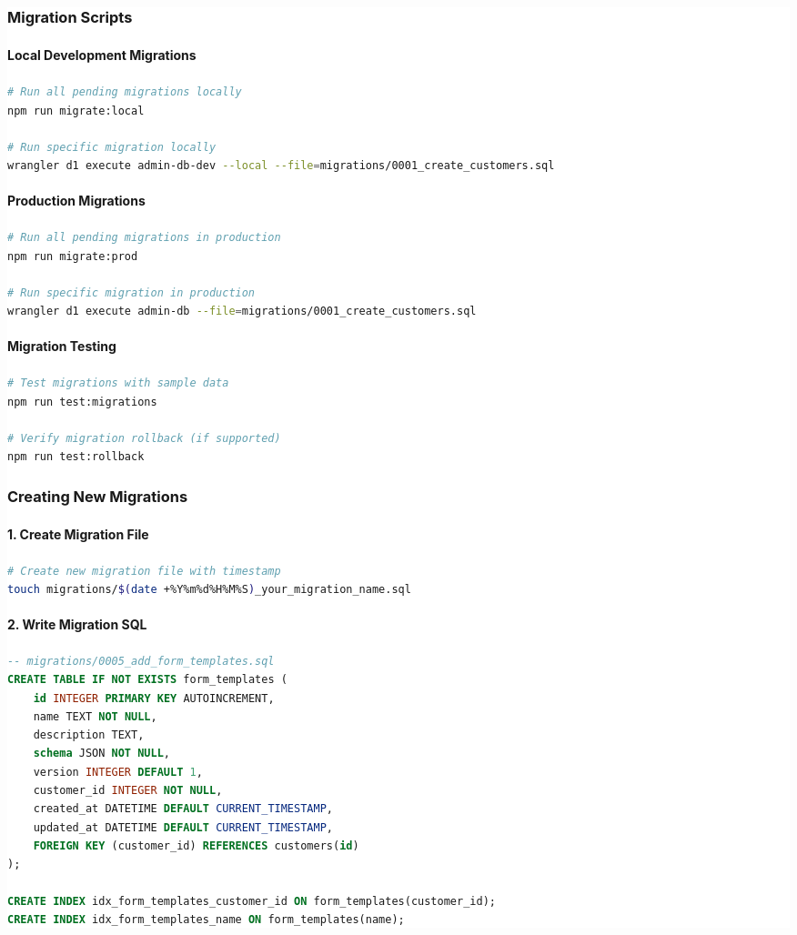 ### Migration Scripts

#### Local Development Migrations
```bash
# Run all pending migrations locally
npm run migrate:local

# Run specific migration locally
wrangler d1 execute admin-db-dev --local --file=migrations/0001_create_customers.sql
```

#### Production Migrations
```bash
# Run all pending migrations in production
npm run migrate:prod

# Run specific migration in production
wrangler d1 execute admin-db --file=migrations/0001_create_customers.sql
```

#### Migration Testing
```bash
# Test migrations with sample data
npm run test:migrations

# Verify migration rollback (if supported)
npm run test:rollback
```

### Creating New Migrations

#### 1. Create Migration File
```bash
# Create new migration file with timestamp
touch migrations/$(date +%Y%m%d%H%M%S)_your_migration_name.sql
```

#### 2. Write Migration SQL
```sql
-- migrations/0005_add_form_templates.sql
CREATE TABLE IF NOT EXISTS form_templates (
    id INTEGER PRIMARY KEY AUTOINCREMENT,
    name TEXT NOT NULL,
    description TEXT,
    schema JSON NOT NULL,
    version INTEGER DEFAULT 1,
    customer_id INTEGER NOT NULL,
    created_at DATETIME DEFAULT CURRENT_TIMESTAMP,
    updated_at DATETIME DEFAULT CURRENT_TIMESTAMP,
    FOREIGN KEY (customer_id) REFERENCES customers(id)
);

CREATE INDEX idx_form_templates_customer_id ON form_templates(customer_id);
CREATE INDEX idx_form_templates_name ON form_templates(name);
```
